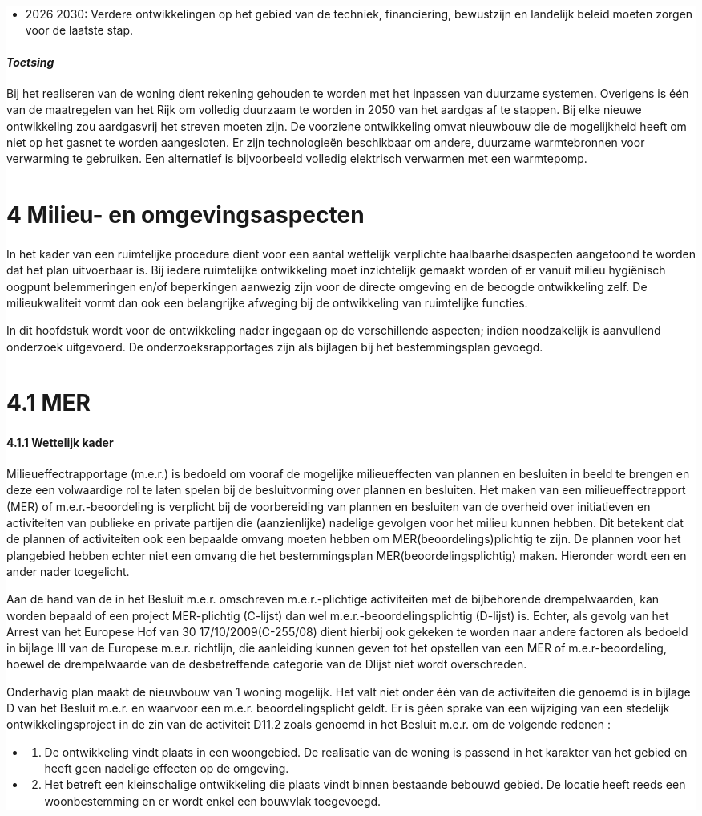 - 2026 2030: Verdere ontwikkelingen op het gebied van de techniek, financiering, bewustzijn en landelijk beleid moeten zorgen voor de laatste stap.
#### *Toetsing*

Bij het realiseren van de woning dient rekening gehouden te worden met het inpassen van duurzame systemen. Overigens is één van de maatregelen van het Rijk om volledig duurzaam te worden in 2050 van het aardgas af te stappen. Bij elke nieuwe ontwikkeling zou aardgasvrij het streven moeten zijn. De voorziene ontwikkeling omvat nieuwbouw die de mogelijkheid heeft om niet op het gasnet te worden aangesloten. Er zijn technologieën beschikbaar om andere, duurzame warmtebronnen voor verwarming te gebruiken. Een alternatief is bijvoorbeeld volledig elektrisch verwarmen met een warmtepomp.

# **4 Milieu- en omgevingsaspecten**

In het kader van een ruimtelijke procedure dient voor een aantal wettelijk verplichte haalbaarheidsaspecten aangetoond te worden dat het plan uitvoerbaar is. Bij iedere ruimtelijke ontwikkeling moet inzichtelijk gemaakt worden of er vanuit milieu hygiënisch oogpunt belemmeringen en/of beperkingen aanwezig zijn voor de directe omgeving en de beoogde ontwikkeling zelf. De milieukwaliteit vormt dan ook een belangrijke afweging bij de ontwikkeling van ruimtelijke functies.

In dit hoofdstuk wordt voor de ontwikkeling nader ingegaan op de verschillende aspecten; indien noodzakelijk is aanvullend onderzoek uitgevoerd. De onderzoeksrapportages zijn als bijlagen bij het bestemmingsplan gevoegd.

# **4.1 MER**

#### **4.1.1 Wettelijk kader**

Milieueffectrapportage (m.e.r.) is bedoeld om vooraf de mogelijke milieueffecten van plannen en besluiten in beeld te brengen en deze een volwaardige rol te laten spelen bij de besluitvorming over plannen en besluiten. Het maken van een milieueffectrapport (MER) of m.e.r.-beoordeling is verplicht bij de voorbereiding van plannen en besluiten van de overheid over initiatieven en activiteiten van publieke en private partijen die (aanzienlijke) nadelige gevolgen voor het milieu kunnen hebben. Dit betekent dat de plannen of activiteiten ook een bepaalde omvang moeten hebben om MER(beoordelings)plichtig te zijn. De plannen voor het plangebied hebben echter niet een omvang die het bestemmingsplan MER(beoordelingsplichtig) maken. Hieronder wordt een en ander nader toegelicht.

Aan de hand van de in het Besluit m.e.r. omschreven m.e.r.-plichtige activiteiten met de bijbehorende drempelwaarden, kan worden bepaald of een project MER-plichtig (C-lijst) dan wel m.e.r.-beoordelingsplichtig (D-lijst) is. Echter, als gevolg van het Arrest van het Europese Hof van 30 17/10/2009(C-255/08) dient hierbij ook gekeken te worden naar andere factoren als bedoeld in bijlage III van de Europese m.e.r. richtlijn, die aanleiding kunnen geven tot het opstellen van een MER of m.e.r-beoordeling, hoewel de drempelwaarde van de desbetreffende categorie van de Dlijst niet wordt overschreden.

Onderhavig plan maakt de nieuwbouw van 1 woning mogelijk. Het valt niet onder één van de activiteiten die genoemd is in bijlage D van het Besluit m.e.r. en waarvoor een m.e.r. beoordelingsplicht geldt. Er is géén sprake van een wijziging van een stedelijk ontwikkelingsproject in de zin van de activiteit D11.2 zoals genoemd in het Besluit m.e.r. om de volgende redenen :

- 1. De ontwikkeling vindt plaats in een woongebied. De realisatie van de woning is passend in het karakter van het gebied en heeft geen nadelige effecten op de omgeving.
- 2. Het betreft een kleinschalige ontwikkeling die plaats vindt binnen bestaande bebouwd gebied. De locatie heeft reeds een woonbestemming en er wordt enkel een bouwvlak toegevoegd.

